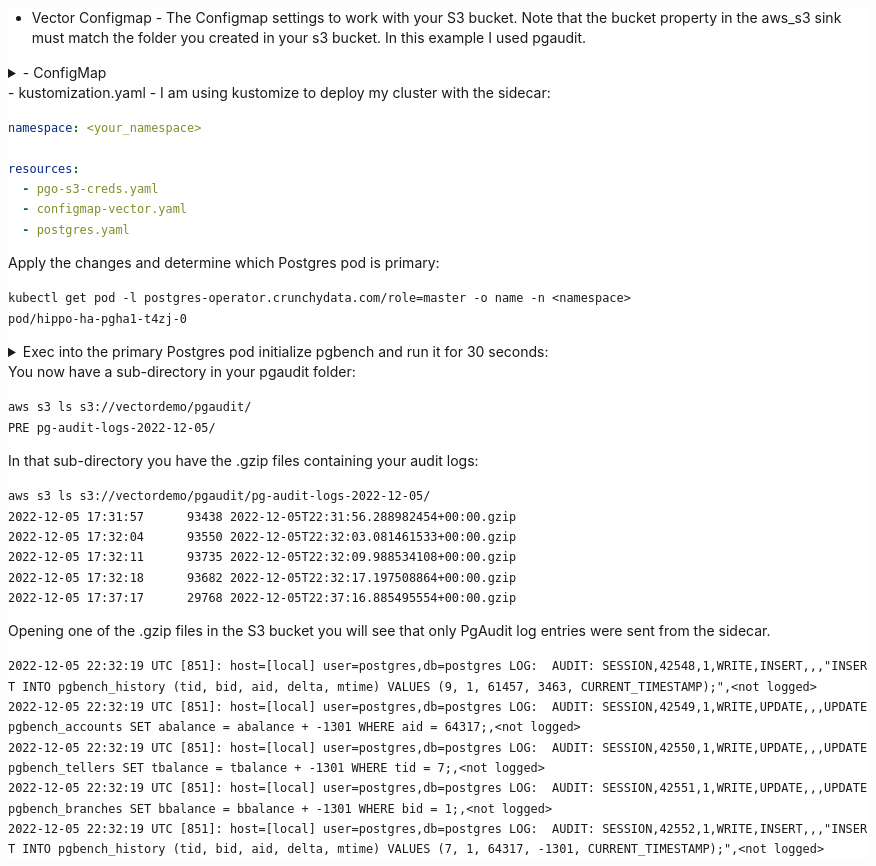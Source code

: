 - Vector Configmap - The Configmap settings to work with your S3 bucket. Note
that the bucket property in the aws_s3 sink must match the folder you created in
your s3 bucket. In this example I used pgaudit.
<details><summary>- ConfigMap</summary></details>
- kustomization.yaml - I am using kustomize to deploy my cluster with the
  sidecar:

```yaml
namespace: <your_namespace>

resources:
  - pgo-s3-creds.yaml
  - configmap-vector.yaml
  - postgres.yaml
```

Apply the changes and determine which Postgres pod is primary:

```
kubectl get pod -l postgres-operator.crunchydata.com/role=master -o name -n <namespace>
pod/hippo-ha-pgha1-t4zj-0
```

<details><summary>Exec into the primary Postgres pod initialize pgbench and run it for 30 seconds:</summary></details>
You now have a sub-directory in your pgaudit folder:

```
aws s3 ls s3://vectordemo/pgaudit/
PRE pg-audit-logs-2022-12-05/
```

In that sub-directory you have the .gzip files containing your audit logs:

```
aws s3 ls s3://vectordemo/pgaudit/pg-audit-logs-2022-12-05/
2022-12-05 17:31:57      93438 2022-12-05T22:31:56.288982454+00:00.gzip
2022-12-05 17:32:04      93550 2022-12-05T22:32:03.081461533+00:00.gzip
2022-12-05 17:32:11      93735 2022-12-05T22:32:09.988534108+00:00.gzip
2022-12-05 17:32:18      93682 2022-12-05T22:32:17.197508864+00:00.gzip
2022-12-05 17:37:17      29768 2022-12-05T22:37:16.885495554+00:00.gzip
```

Opening one of the .gzip files in the S3 bucket you will see that only PgAudit
log entries were sent from the sidecar.

```
2022-12-05 22:32:19 UTC [851]: host=[local] user=postgres,db=postgres LOG:  AUDIT: SESSION,42548,1,WRITE,INSERT,,,"INSERT INTO pgbench_history (tid, bid, aid, delta, mtime) VALUES (9, 1, 61457, 3463, CURRENT_TIMESTAMP);",<not logged>
2022-12-05 22:32:19 UTC [851]: host=[local] user=postgres,db=postgres LOG:  AUDIT: SESSION,42549,1,WRITE,UPDATE,,,UPDATE pgbench_accounts SET abalance = abalance + -1301 WHERE aid = 64317;,<not logged>
2022-12-05 22:32:19 UTC [851]: host=[local] user=postgres,db=postgres LOG:  AUDIT: SESSION,42550,1,WRITE,UPDATE,,,UPDATE pgbench_tellers SET tbalance = tbalance + -1301 WHERE tid = 7;,<not logged>
2022-12-05 22:32:19 UTC [851]: host=[local] user=postgres,db=postgres LOG:  AUDIT: SESSION,42551,1,WRITE,UPDATE,,,UPDATE pgbench_branches SET bbalance = bbalance + -1301 WHERE bid = 1;,<not logged>
2022-12-05 22:32:19 UTC [851]: host=[local] user=postgres,db=postgres LOG:  AUDIT: SESSION,42552,1,WRITE,INSERT,,,"INSERT INTO pgbench_history (tid, bid, aid, delta, mtime) VALUES (7, 1, 64317, -1301, CURRENT_TIMESTAMP);",<not logged>
```
